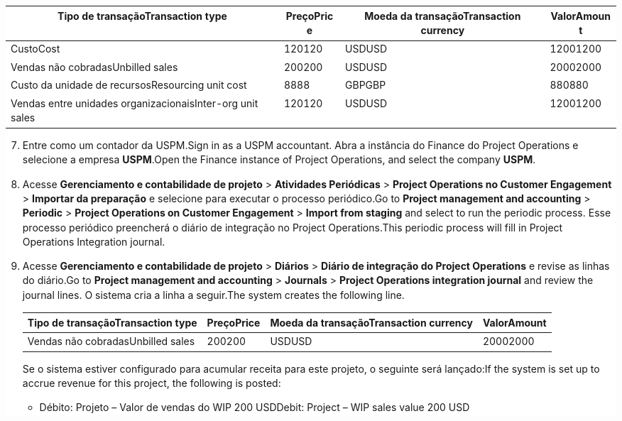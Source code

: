 | <span data-ttu-id="b8f2f-191">**Tipo de transação**</span><span class="sxs-lookup"><span data-stu-id="b8f2f-191">**Transaction type**</span></span> | <span data-ttu-id="b8f2f-192">**Preço**</span><span class="sxs-lookup"><span data-stu-id="b8f2f-192">**Price**</span></span> | <span data-ttu-id="b8f2f-193">**Moeda da transação**</span><span class="sxs-lookup"><span data-stu-id="b8f2f-193">**Transaction currency**</span></span> | <span data-ttu-id="b8f2f-194">**Valor**</span><span class="sxs-lookup"><span data-stu-id="b8f2f-194">**Amount**</span></span> |
| --- | --- | --- | --- |
| <span data-ttu-id="b8f2f-195">Custo</span><span class="sxs-lookup"><span data-stu-id="b8f2f-195">Cost</span></span> | <span data-ttu-id="b8f2f-196">120</span><span class="sxs-lookup"><span data-stu-id="b8f2f-196">120</span></span> | <span data-ttu-id="b8f2f-197">USD</span><span class="sxs-lookup"><span data-stu-id="b8f2f-197">USD</span></span> | <span data-ttu-id="b8f2f-198">1200</span><span class="sxs-lookup"><span data-stu-id="b8f2f-198">1200</span></span> |
| <span data-ttu-id="b8f2f-199">Vendas não cobradas</span><span class="sxs-lookup"><span data-stu-id="b8f2f-199">Unbilled sales</span></span> | <span data-ttu-id="b8f2f-200">200</span><span class="sxs-lookup"><span data-stu-id="b8f2f-200">200</span></span> | <span data-ttu-id="b8f2f-201">USD</span><span class="sxs-lookup"><span data-stu-id="b8f2f-201">USD</span></span> | <span data-ttu-id="b8f2f-202">2000</span><span class="sxs-lookup"><span data-stu-id="b8f2f-202">2000</span></span> |
| <span data-ttu-id="b8f2f-203">Custo da unidade de recursos</span><span class="sxs-lookup"><span data-stu-id="b8f2f-203">Resourcing unit cost</span></span> | <span data-ttu-id="b8f2f-204">88</span><span class="sxs-lookup"><span data-stu-id="b8f2f-204">88</span></span> | <span data-ttu-id="b8f2f-205">GBP</span><span class="sxs-lookup"><span data-stu-id="b8f2f-205">GBP</span></span> | <span data-ttu-id="b8f2f-206">880</span><span class="sxs-lookup"><span data-stu-id="b8f2f-206">880</span></span> |
| <span data-ttu-id="b8f2f-207">Vendas entre unidades organizacionais</span><span class="sxs-lookup"><span data-stu-id="b8f2f-207">Inter-org unit sales</span></span> | <span data-ttu-id="b8f2f-208">120</span><span class="sxs-lookup"><span data-stu-id="b8f2f-208">120</span></span> | <span data-ttu-id="b8f2f-209">USD</span><span class="sxs-lookup"><span data-stu-id="b8f2f-209">USD</span></span> | <span data-ttu-id="b8f2f-210">1200</span><span class="sxs-lookup"><span data-stu-id="b8f2f-210">1200</span></span> |

7. <span data-ttu-id="b8f2f-211">Entre como um contador da USPM.</span><span class="sxs-lookup"><span data-stu-id="b8f2f-211">Sign in as a USPM accountant.</span></span> <span data-ttu-id="b8f2f-212">Abra a instância do Finance do Project Operations e selecione a empresa **USPM**.</span><span class="sxs-lookup"><span data-stu-id="b8f2f-212">Open the Finance instance of Project Operations, and select the company **USPM**.</span></span> 
8. <span data-ttu-id="b8f2f-213">Acesse **Gerenciamento e contabilidade de projeto** > **Atividades Periódicas** > **Project Operations no Customer Engagement** > **Importar da preparação** e selecione para executar o processo periódico.</span><span class="sxs-lookup"><span data-stu-id="b8f2f-213">Go to **Project management and accounting** > **Periodic** > **Project Operations on Customer Engagement** > **Import from staging** and select to run the periodic process.</span></span> <span data-ttu-id="b8f2f-214">Esse processo periódico preencherá o diário de integração no Project Operations.</span><span class="sxs-lookup"><span data-stu-id="b8f2f-214">This periodic process will fill in Project Operations Integration journal.</span></span>
9. <span data-ttu-id="b8f2f-215">Acesse **Gerenciamento e contabilidade de projeto** > **Diários** > **Diário de integração do Project Operations** e revise as linhas do diário.</span><span class="sxs-lookup"><span data-stu-id="b8f2f-215">Go to **Project management and accounting** > **Journals** > **Project Operations integration journal** and review the journal lines.</span></span> <span data-ttu-id="b8f2f-216">O sistema cria a linha a seguir.</span><span class="sxs-lookup"><span data-stu-id="b8f2f-216">The system creates the following line.</span></span>

    | <span data-ttu-id="b8f2f-217">**Tipo de transação**</span><span class="sxs-lookup"><span data-stu-id="b8f2f-217">**Transaction type**</span></span> | <span data-ttu-id="b8f2f-218">**Preço**</span><span class="sxs-lookup"><span data-stu-id="b8f2f-218">**Price**</span></span> | <span data-ttu-id="b8f2f-219">**Moeda da transação**</span><span class="sxs-lookup"><span data-stu-id="b8f2f-219">**Transaction currency**</span></span> | <span data-ttu-id="b8f2f-220">**Valor**</span><span class="sxs-lookup"><span data-stu-id="b8f2f-220">**Amount**</span></span> |
    | --- | --- | --- | --- |
    | <span data-ttu-id="b8f2f-221">Vendas não cobradas</span><span class="sxs-lookup"><span data-stu-id="b8f2f-221">Unbilled sales</span></span> | <span data-ttu-id="b8f2f-222">200</span><span class="sxs-lookup"><span data-stu-id="b8f2f-222">200</span></span> | <span data-ttu-id="b8f2f-223">USD</span><span class="sxs-lookup"><span data-stu-id="b8f2f-223">USD</span></span> | <span data-ttu-id="b8f2f-224">2000</span><span class="sxs-lookup"><span data-stu-id="b8f2f-224">2000</span></span> |

    <span data-ttu-id="b8f2f-225">Se o sistema estiver configurado para acumular receita para este projeto, o seguinte será lançado:</span><span class="sxs-lookup"><span data-stu-id="b8f2f-225">If the system is set up to accrue revenue for this project, the following is posted:</span></span>

    - <span data-ttu-id="b8f2f-226">Débito: Projeto – Valor de vendas do WIP 200 USD</span><span class="sxs-lookup"><span data-stu-id="b8f2f-226">Debit: Project – WIP sales value 200 USD</span></span>